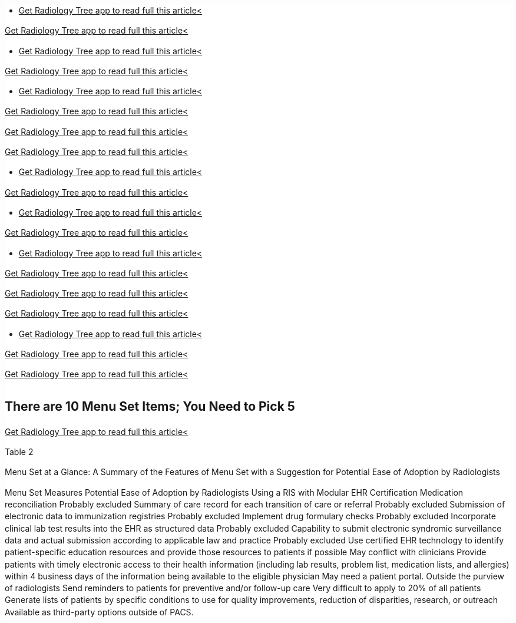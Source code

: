 - [Get Radiology Tree app to read full this article<](https://clinicalpub.com/app)

[Get Radiology Tree app to read full this article<](https://clinicalpub.com/app)

- [Get Radiology Tree app to read full this article<](https://clinicalpub.com/app)

[Get Radiology Tree app to read full this article<](https://clinicalpub.com/app)

- [Get Radiology Tree app to read full this article<](https://clinicalpub.com/app)

[Get Radiology Tree app to read full this article<](https://clinicalpub.com/app)


[Get Radiology Tree app to read full this article<](https://clinicalpub.com/app)

[Get Radiology Tree app to read full this article<](https://clinicalpub.com/app)

- [Get Radiology Tree app to read full this article<](https://clinicalpub.com/app)

[Get Radiology Tree app to read full this article<](https://clinicalpub.com/app)

- [Get Radiology Tree app to read full this article<](https://clinicalpub.com/app)

[Get Radiology Tree app to read full this article<](https://clinicalpub.com/app)

- [Get Radiology Tree app to read full this article<](https://clinicalpub.com/app)

[Get Radiology Tree app to read full this article<](https://clinicalpub.com/app)

[Get Radiology Tree app to read full this article<](https://clinicalpub.com/app)

[Get Radiology Tree app to read full this article<](https://clinicalpub.com/app)

- [Get Radiology Tree app to read full this article<](https://clinicalpub.com/app)

[Get Radiology Tree app to read full this article<](https://clinicalpub.com/app)


[Get Radiology Tree app to read full this article<](https://clinicalpub.com/app)

## There are 10 Menu Set Items; You Need to Pick 5

[Get Radiology Tree app to read full this article<](https://clinicalpub.com/app)

Table 2


Menu Set at a Glance: A Summary of the Features of Menu Set with a Suggestion for Potential Ease of Adoption by Radiologists


Menu Set Measures Potential Ease of Adoption by Radiologists Using a RIS with Modular EHR Certification Medication reconciliation Probably excluded Summary of care record for each transition of care or referral Probably excluded Submission of electronic data to immunization registries Probably excluded Implement drug formulary checks Probably excluded Incorporate clinical lab test results into the EHR as structured data Probably excluded Capability to submit electronic syndromic surveillance data and actual submission according to applicable law and practice Probably excluded Use certified EHR technology to identify patient-specific education resources and provide those resources to patients if possible May conflict with clinicians Provide patients with timely electronic access to their health information (including lab results, problem list, medication lists, and allergies) within 4 business days of the information being available to the eligible physician May need a patient portal. Outside the purview of radiologists Send reminders to patients for preventive and/or follow-up care Very difficult to apply to 20% of all patients Generate lists of patients by specific conditions to use for quality improvements, reduction of disparities, research, or outreach Available as third-party options outside of PACS.

